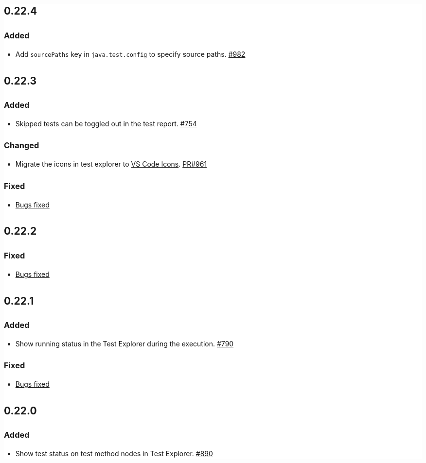 ## 0.22.4

### Added

-   Add `sourcePaths` key in `java.test.config` to specify source paths.
    [#982](https://github.com/microsoft/vscode-java-test/issues/982)

## 0.22.3

### Added

-   Skipped tests can be toggled out in the test report.
    [#754](https://github.com/microsoft/vscode-java-test/issues/754)

### Changed

-   Migrate the icons in test explorer to
    [VS Code Icons](https://github.com/microsoft/vscode-codicons).
    [PR#961](https://github.com/microsoft/vscode-java-test/pull/961)

### Fixed

-   [Bugs fixed](https://github.com/microsoft/vscode-java-test/issues?q=is%3Aissue+is%3Aclosed+label%3Abug+milestone%3A0.22.3)

## 0.22.2

### Fixed

-   [Bugs fixed](https://github.com/microsoft/vscode-java-test/issues?q=is%3Aissue+is%3Aclosed+label%3Abug+milestone%3A0.22.2)

## 0.22.1

### Added

-   Show running status in the Test Explorer during the execution.
    [#790](https://github.com/microsoft/vscode-java-test/issues/790)

### Fixed

-   [Bugs fixed](https://github.com/microsoft/vscode-java-test/issues?q=is%3Aissue+is%3Aclosed+label%3Abug+milestone%3A0.22.1)

## 0.22.0

### Added

-   Show test status on test method nodes in Test Explorer.
    [#890](https://github.com/microsoft/vscode-java-test/pull/890)
